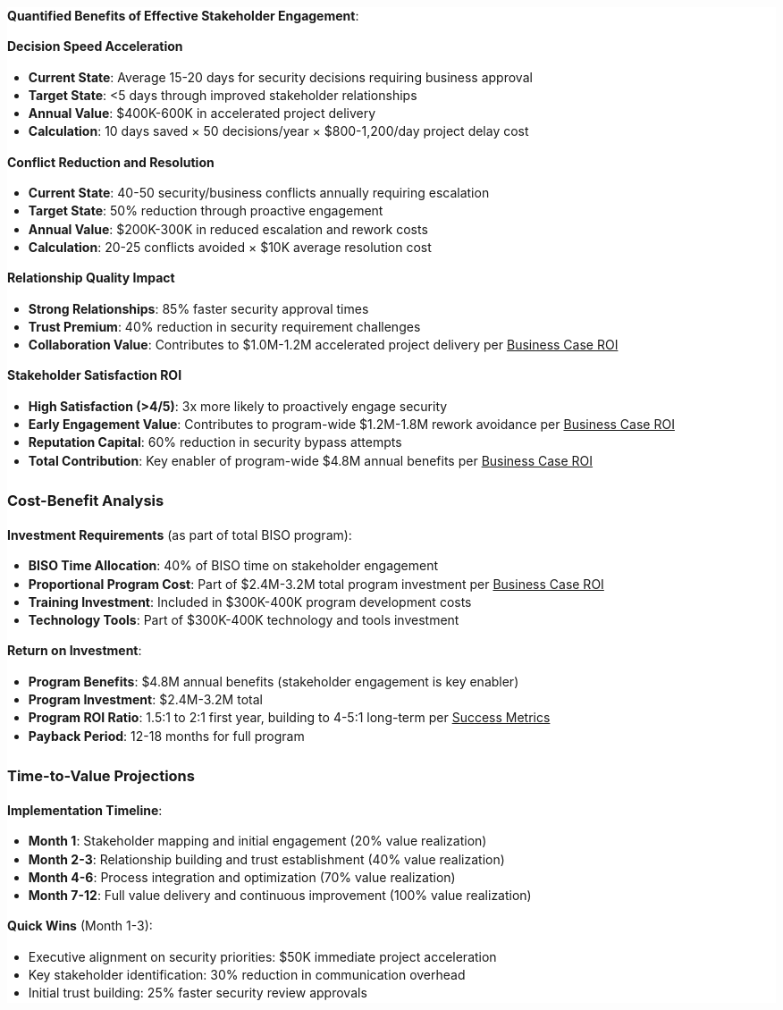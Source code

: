 **Quantified Benefits of Effective Stakeholder Engagement**:

**Decision Speed Acceleration**
- **Current State**: Average 15-20 days for security decisions requiring business approval
- **Target State**: <5 days through improved stakeholder relationships
- **Annual Value**: $400K-600K in accelerated project delivery
- **Calculation**: 10 days saved × 50 decisions/year × $800-1,200/day project delay cost

**Conflict Reduction and Resolution**
- **Current State**: 40-50 security/business conflicts annually requiring escalation
- **Target State**: 50% reduction through proactive engagement
- **Annual Value**: $200K-300K in reduced escalation and rework costs
- **Calculation**: 20-25 conflicts avoided × $10K average resolution cost

**Relationship Quality Impact**
- **Strong Relationships**: 85% faster security approval times
- **Trust Premium**: 40% reduction in security requirement challenges
- **Collaboration Value**: Contributes to $1.0M-1.2M accelerated project delivery per [Business Case ROI](./BISOPRO-11_Business_Case_ROI.md#accelerated-project-delivery)

**Stakeholder Satisfaction ROI**
- **High Satisfaction (>4/5)**: 3x more likely to proactively engage security
- **Early Engagement Value**: Contributes to program-wide $1.2M-1.8M rework avoidance per [Business Case ROI](./BISOPRO-11_Business_Case_ROI.md#reduced-security-rework)
- **Reputation Capital**: 60% reduction in security bypass attempts
- **Total Contribution**: Key enabler of program-wide $4.8M annual benefits per [Business Case ROI](./BISOPRO-11_Business_Case_ROI.md#year-1-projected-benefits)

### Cost-Benefit Analysis

**Investment Requirements** (as part of total BISO program):
- **BISO Time Allocation**: 40% of BISO time on stakeholder engagement
- **Proportional Program Cost**: Part of $2.4M-3.2M total program investment per [Business Case ROI](./BISOPRO-11_Business_Case_ROI.md#investment-requirements)
- **Training Investment**: Included in $300K-400K program development costs
- **Technology Tools**: Part of $300K-400K technology and tools investment

**Return on Investment**:
- **Program Benefits**: $4.8M annual benefits (stakeholder engagement is key enabler)
- **Program Investment**: $2.4M-3.2M total
- **Program ROI Ratio**: 1.5:1 to 2:1 first year, building to 4-5:1 long-term per [Success Metrics](./BISOPRO-05_Success_Metrics.md#business-impact)
- **Payback Period**: 12-18 months for full program

### Time-to-Value Projections

**Implementation Timeline**:
- **Month 1**: Stakeholder mapping and initial engagement (20% value realization)
- **Month 2-3**: Relationship building and trust establishment (40% value realization)
- **Month 4-6**: Process integration and optimization (70% value realization)
- **Month 7-12**: Full value delivery and continuous improvement (100% value realization)

**Quick Wins** (Month 1-3):
- Executive alignment on security priorities: $50K immediate project acceleration
- Key stakeholder identification: 30% reduction in communication overhead
- Initial trust building: 25% faster security review approvals
